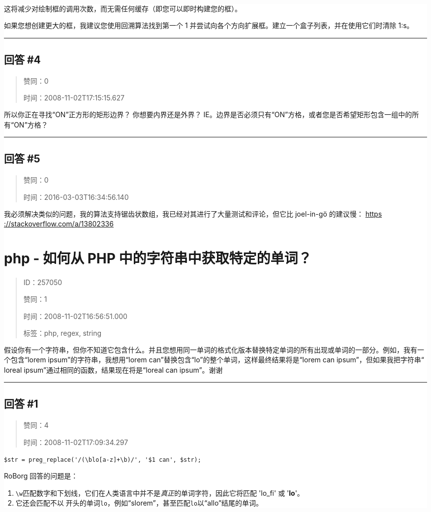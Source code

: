 这将减少对绘制框的调用次数，而无需任何缓存（即您可以即时构建您的框）。

如果您想创建更大的框，我建议您使用回溯算法找到第一个 1 并尝试向各个方向扩展框。建立一个盒子列表，并在使用它们时清除 1:s。

* * *

## 回答 #4

> 赞同：0
> 
> 时间：2008-11-02T17:15:15.627

所以你正在寻找“ON”正方形的矩形边界？
你想要内界还是外界？
IE。边界是否必须只有“ON”方格，或者您是否希望矩形包含一组中的所有“ON”方格？

* * *

## 回答 #5

> 赞同：0
> 
> 时间：2016-03-03T16:34:56.140

我必须解决类似的问题，我的算法支持锯齿状数组，我已经对其进行了大量测试和评论，但它比 joel-in-gö 的建议慢： [https ://stackoverflow.com/a/13802336](https://stackoverflow.com/a/13802336)

# php - 如何从 PHP 中的字符串中获取特定的单词？

> ID：257050
> 
> 赞同：1
> 
> 时间：2008-11-02T16:56:51.000
> 
> 标签：php, regex, string

假设你有一个字符串，但你不知道它包含什么。并且您想用同一单词的格式化版本替换特定单词的所有出现或单词的一部分。例如，我有一个包含“lorem ipsum”的字符串，我想用“lorem can”替换包含“lo”的整个单词，这样最终结果将是“lorem can ipsum”，但如果我把字符串“ loreal ipsum”通过相同的函数，结果现在将是“loreal can ipsum”。谢谢

* * *

## 回答 #1

> 赞同：4
> 
> 时间：2008-11-02T17:09:34.297

```
$str = preg_replace('/(\blo[a-z]+\b)/', '$1 can', $str); 
```

RoBorg 回答的问题是：

1.  `\w`匹配数字和下划线，它们在人类语言中并不是*真正*的单词字符，因此它将匹配 'lo_fi' 或 '__lo__'。
2.  它还会匹配不以 开头的单词`lo`，例如“slorem”，甚至匹配`lo`以“allo”结尾的单词。
